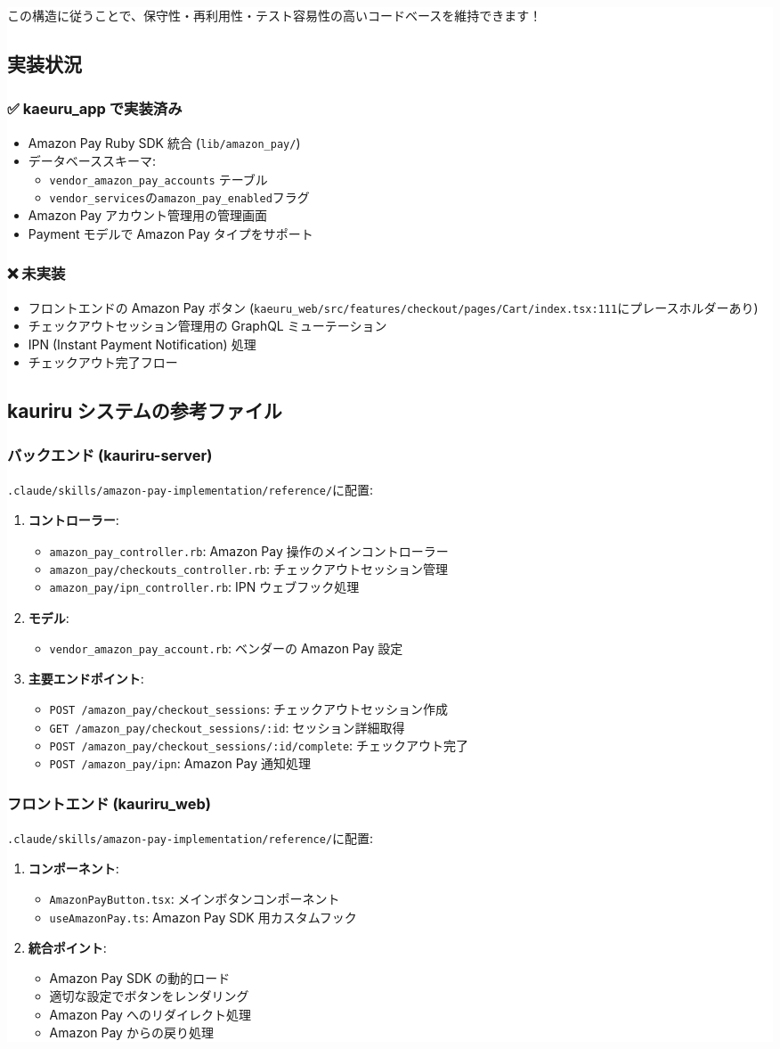   この構造に従うことで、保守性・再利用性・テスト容易性の高いコードベースを維持できます！

## 実装状況

### ✅ kaeuru_app で実装済み

- Amazon Pay Ruby SDK 統合 (`lib/amazon_pay/`)
- データベーススキーマ:
  - `vendor_amazon_pay_accounts` テーブル
  - `vendor_services`の`amazon_pay_enabled`フラグ
- Amazon Pay アカウント管理用の管理画面
- Payment モデルで Amazon Pay タイプをサポート

### ❌ 未実装

- フロントエンドの Amazon Pay ボタン (`kaeuru_web/src/features/checkout/pages/Cart/index.tsx:111`にプレースホルダーあり)
- チェックアウトセッション管理用の GraphQL ミューテーション
- IPN (Instant Payment Notification) 処理
- チェックアウト完了フロー

## kauriru システムの参考ファイル

### バックエンド (kauriru-server)

`.claude/skills/amazon-pay-implementation/reference/`に配置:

1. **コントローラー**:

   - `amazon_pay_controller.rb`: Amazon Pay 操作のメインコントローラー
   - `amazon_pay/checkouts_controller.rb`: チェックアウトセッション管理
   - `amazon_pay/ipn_controller.rb`: IPN ウェブフック処理

2. **モデル**:

   - `vendor_amazon_pay_account.rb`: ベンダーの Amazon Pay 設定

3. **主要エンドポイント**:
   - `POST /amazon_pay/checkout_sessions`: チェックアウトセッション作成
   - `GET /amazon_pay/checkout_sessions/:id`: セッション詳細取得
   - `POST /amazon_pay/checkout_sessions/:id/complete`: チェックアウト完了
   - `POST /amazon_pay/ipn`: Amazon Pay 通知処理

### フロントエンド (kauriru_web)

`.claude/skills/amazon-pay-implementation/reference/`に配置:

1. **コンポーネント**:

   - `AmazonPayButton.tsx`: メインボタンコンポーネント
   - `useAmazonPay.ts`: Amazon Pay SDK 用カスタムフック

2. **統合ポイント**:
   - Amazon Pay SDK の動的ロード
   - 適切な設定でボタンをレンダリング
   - Amazon Pay へのリダイレクト処理
   - Amazon Pay からの戻り処理
